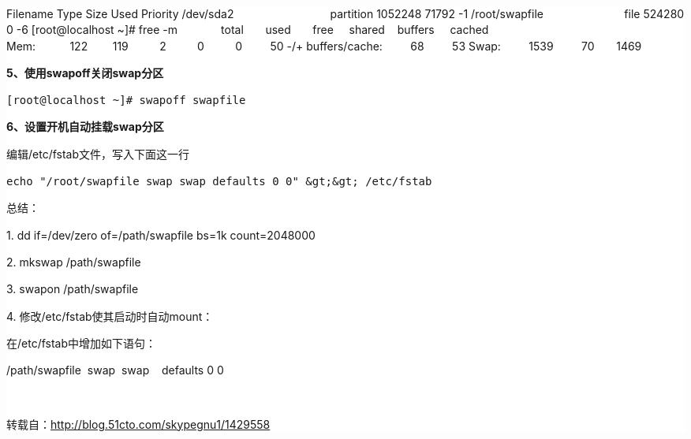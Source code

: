 Filename				Type		Size	Used	Priority
/dev/sda2&nbsp;&nbsp;&nbsp;&nbsp;&nbsp;&nbsp;&nbsp;&nbsp;&nbsp;&nbsp;&nbsp;&nbsp;&nbsp;&nbsp;&nbsp;&nbsp;&nbsp;&nbsp;&nbsp;&nbsp;&nbsp;&nbsp;&nbsp;&nbsp;&nbsp;&nbsp;&nbsp;&nbsp;&nbsp;&nbsp;&nbsp;partition	1052248	71792	-1
/root/swapfile&nbsp;&nbsp;&nbsp;&nbsp;&nbsp;&nbsp;&nbsp;&nbsp;&nbsp;&nbsp;&nbsp;&nbsp;&nbsp;&nbsp;&nbsp;&nbsp;&nbsp;&nbsp;&nbsp;&nbsp;&nbsp;&nbsp;&nbsp;&nbsp;&nbsp;&nbsp;file		524280	0	-6
[root@localhost&nbsp;~]#&nbsp;free&nbsp;-m
&nbsp;&nbsp;&nbsp;&nbsp;&nbsp;&nbsp;&nbsp;&nbsp;&nbsp;&nbsp;&nbsp;&nbsp;&nbsp;total&nbsp;&nbsp;&nbsp;&nbsp;&nbsp;&nbsp;&nbsp;used&nbsp;&nbsp;&nbsp;&nbsp;&nbsp;&nbsp;&nbsp;free&nbsp;&nbsp;&nbsp;&nbsp;&nbsp;shared&nbsp;&nbsp;&nbsp;&nbsp;buffers&nbsp;&nbsp;&nbsp;&nbsp;&nbsp;cached
Mem:&nbsp;&nbsp;&nbsp;&nbsp;&nbsp;&nbsp;&nbsp;&nbsp;&nbsp;&nbsp;&nbsp;122&nbsp;&nbsp;&nbsp;&nbsp;&nbsp;&nbsp;&nbsp;&nbsp;119&nbsp;&nbsp;&nbsp;&nbsp;&nbsp;&nbsp;&nbsp;&nbsp;&nbsp;&nbsp;2&nbsp;&nbsp;&nbsp;&nbsp;&nbsp;&nbsp;&nbsp;&nbsp;&nbsp;&nbsp;0&nbsp;&nbsp;&nbsp;&nbsp;&nbsp;&nbsp;&nbsp;&nbsp;&nbsp;&nbsp;0&nbsp;&nbsp;&nbsp;&nbsp;&nbsp;&nbsp;&nbsp;&nbsp;&nbsp;50
-/+&nbsp;buffers/cache:&nbsp;&nbsp;&nbsp;&nbsp;&nbsp;&nbsp;&nbsp;&nbsp;&nbsp;68&nbsp;&nbsp;&nbsp;&nbsp;&nbsp;&nbsp;&nbsp;&nbsp;&nbsp;53
Swap:&nbsp;&nbsp;&nbsp;&nbsp;&nbsp;&nbsp;&nbsp;&nbsp;&nbsp;1539&nbsp;&nbsp;&nbsp;&nbsp;&nbsp;&nbsp;&nbsp;&nbsp;&nbsp;70&nbsp;&nbsp;&nbsp;&nbsp;&nbsp;&nbsp;&nbsp;1469</pre>

**5、使用swapoff关闭swap分区**
<pre class="crayon-plain-tag">[root@localhost&nbsp;~]#&nbsp;swapoff&nbsp;swapfile</pre>

**6、设置开机自动挂载swap分区**

编辑/etc/fstab文件，写入下面这一行
<pre class="crayon-plain-tag">echo&nbsp;&quot;/root/swapfile&nbsp;swap&nbsp;swap&nbsp;defaults&nbsp;0&nbsp;0&quot;&nbsp;&amp;gt;&amp;gt;&nbsp;/etc/fstab</pre>

总结：

1\. dd if=/dev/zero of=/path/swapfile bs=1k count=2048000

2\. mkswap /path/swapfile

3\. swapon /path/swapfile

4\. 修改/etc/fstab使其启动时自动mount：

在/etc/fstab中增加如下语句：

/path/swapfile  swap  swap    defaults 0 0

&nbsp;

转载自：http://blog.51cto.com/skypegnu1/1429558